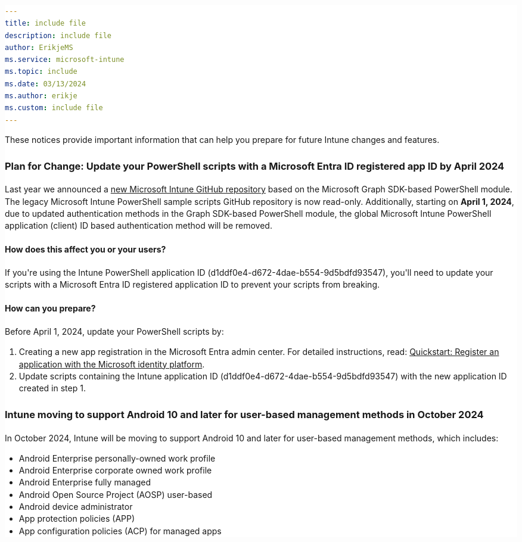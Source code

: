 ```yaml
---
title: include file
description: include file
author: ErikjeMS  
ms.service: microsoft-intune
ms.topic: include
ms.date: 03/13/2024
ms.author: erikje
ms.custom: include file
---
```


These notices provide important information that can help you prepare for future Intune changes and features.

### Plan for Change: Update your PowerShell scripts with a Microsoft Entra ID registered app ID by April 2024

Last year we announced a [new Microsoft Intune GitHub repository](https://aka.ms/Intune/Scripts-blog) based on the Microsoft Graph SDK-based PowerShell module. The legacy Microsoft Intune PowerShell sample scripts GitHub repository is now read-only. Additionally, starting on **April 1, 2024**, due to updated authentication methods in the Graph SDK-based PowerShell module, the global Microsoft Intune PowerShell application (client) ID based authentication method will be removed.

#### How does this affect you or your users?

If you're using the Intune PowerShell application ID (d1ddf0e4-d672-4dae-b554-9d5bdfd93547), you'll need to update your scripts with a Microsoft Entra ID registered application ID to prevent your scripts from breaking.

#### How can you prepare?

Before April 1, 2024, update your PowerShell scripts by:

1. Creating a new app registration in the Microsoft Entra admin center. For detailed instructions, read: [Quickstart: Register an application with the Microsoft identity platform](/entra/identity-platform/quickstart-register-app).
2. Update scripts containing the Intune application ID (d1ddf0e4-d672-4dae-b554-9d5bdfd93547) with the new application ID created in step 1.

### Intune moving to support Android 10 and later for user-based management methods in October 2024

In October 2024, Intune will be moving to support Android 10 and later for user-based management methods, which includes:
- Android Enterprise personally-owned work profile
- Android Enterprise corporate owned work profile
- Android Enterprise fully managed
- Android Open Source Project (AOSP) user-based
- Android device administrator
- App protection policies (APP)
- App configuration policies (ACP) for managed apps
